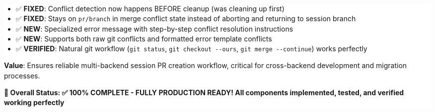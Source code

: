 - ✅ **FIXED**: Conflict detection now happens BEFORE cleanup (was cleaning up first)
- ✅ **FIXED**: Stays on `pr/branch` in merge conflict state instead of aborting and returning to session branch
- ✅ **NEW**: Specialized error message with step-by-step conflict resolution instructions
- ✅ **NEW**: Supports both raw git conflicts and formatted error template conflicts
- ✅ **VERIFIED**: Natural git workflow (`git status`, `git checkout --ours`, `git merge --continue`) works perfectly

**Value**: Ensures reliable multi-backend session PR creation workflow, critical for cross-backend development and migration processes.

**🎯 Overall Status: ✅ 100% COMPLETE - FULLY PRODUCTION READY! All components implemented, tested, and verified working perfectly**
